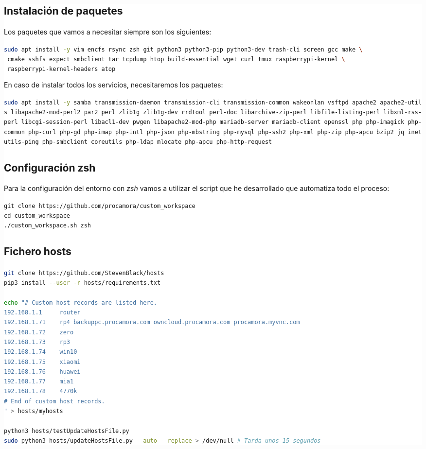


## Instalación de paquetes


Los paquetes que vamos a necesitar siempre son los siguientes:

```bash
sudo apt install -y vim encfs rsync zsh git python3 python3-pip python3-dev trash-cli screen gcc make \
 cmake sshfs expect smbclient tar tcpdump htop build-essential wget curl tmux raspberrypi-kernel \
 raspberrypi-kernel-headers atop
``` 


En caso de instalar todos los servicios, necesitaremos los paquetes:



```bash
sudo apt install -y samba transmission-daemon transmission-cli transmission-common wakeonlan vsftpd apache2 apache2-utils libapache2-mod-perl2 par2 perl zlib1g zlib1g-dev rrdtool perl-doc libarchive-zip-perl libfile-listing-perl libxml-rss-perl libcgi-session-perl libacl1-dev pwgen libapache2-mod-php mariadb-server mariadb-client openssl php php-imagick php-common php-curl php-gd php-imap php-intl php-json php-mbstring php-mysql php-ssh2 php-xml php-zip php-apcu bzip2 jq inetutils-ping php-smbclient coreutils php-ldap mlocate php-apcu php-http-request
```


 


## Configuración zsh


Para la configuración del entorno con _zsh_ vamos a utilizar el script que he desarrollado que automatiza todo el proceso:


```
git clone https://github.com/procamora/custom_workspace
cd custom_workspace
./custom_workspace.sh zsh
```






## Fichero hosts


```bash
git clone https://github.com/StevenBlack/hosts 
pip3 install --user -r hosts/requirements.txt

echo "# Custom host records are listed here.
192.168.1.1     router
192.168.1.71    rp4 backuppc.procamora.com owncloud.procamora.com procamora.myvnc.com
192.168.1.72    zero
192.168.1.73    rp3
192.168.1.74    win10
192.168.1.75    xiaomi
192.168.1.76    huawei
192.168.1.77    mia1
192.168.1.78    4770k
# End of custom host records.
" > hosts/myhosts

python3 hosts/testUpdateHostsFile.py
sudo python3 hosts/updateHostsFile.py --auto --replace > /dev/null # Tarda unos 15 segundos
```
